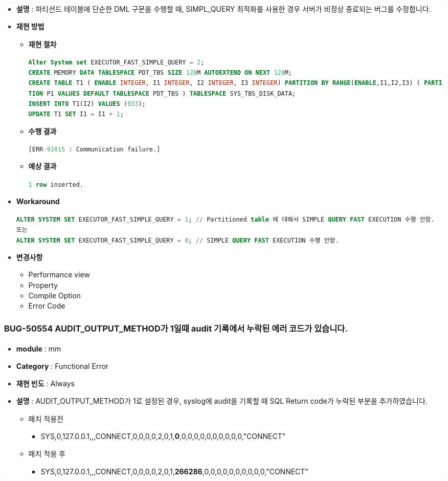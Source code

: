 -   **설명** : 파티션드 테이블에 단순한 DML 구문을 수행할 때, SIMPL_QUERY 최적화를 사용한 경우 서버가 비정상 종료되는 버그를 수정합니다.
    
- **재현 방법**

  - **재현 절차**

    ```sql
    Alter System set EXECUTOR_FAST_SIMPLE_QUERY = 2;
    CREATE MEMORY DATA TABLESPACE PDT_TBS SIZE 128M AUTOEXTEND ON NEXT 128M;
    CREATE TABLE T1 ( ENABLE INTEGER, I1 INTEGER, I2 INTEGER, I3 INTEGER) PARTITION BY RANGE(ENABLE,I1,I2,I3) ( PARTITION P1 VALUES DEFAULT TABLESPACE PDT_TBS ) TABLESPACE SYS_TBS_DISK_DATA;
    INSERT INTO T1(I2) VALUES (933);
    UPDATE T1 SET I1 = I1 + 1;
    ```

  - **수행 결과**

    ```sql
    [ERR-91015 : Communication failure.]
    ```

  -   **예상 결과**

      ```sql
      1 row inserted.
      ```

- **Workaround**

  ```sql
  ALTER SYSTEM SET EXECUTOR_FAST_SIMPLE_QUERY = 1; // Partitioned table 에 대해서 SIMPLE QUERY FAST EXECUTION 수행 안함.
  또는
  ALTER SYSTEM SET EXECUTOR_FAST_SIMPLE_QUERY = 0; // SIMPLE QUERY FAST EXECUTION 수행 안함.
  ```

-   **변경사항**

    -   Performance view
    -   Property
    -   Compile Option
    -   Error Code

### BUG-50554 AUDIT\_OUTPUT\_METHOD가 1일때 audit 기록에서 누락된 에러 코드가 있습니다.

-   **module** : mm

-   **Category** : Functional Error

-   **재현 빈도** : Always

-   **설명** : AUDIT\_OUTPUT\_METHOD가 1로 설정된 경우, syslog에 audit을
    기록할 때 SQL Return code가 누락된 부분을 추가하였습니다.

    -   패치 적용전
        -   SYS,0,127.0.0.1,,,CONNECT,0,0,0,0,2,0,1,**0**,0,0,0,0,0,0,0,0,0,0,"CONNECT"

    -   패치 적용 후
        -   SYS,0,127.0.0.1,,,CONNECT,0,0,0,0,2,0,1,**266286**,0,0,0,0,0,0,0,0,0,0,"CONNECT"
